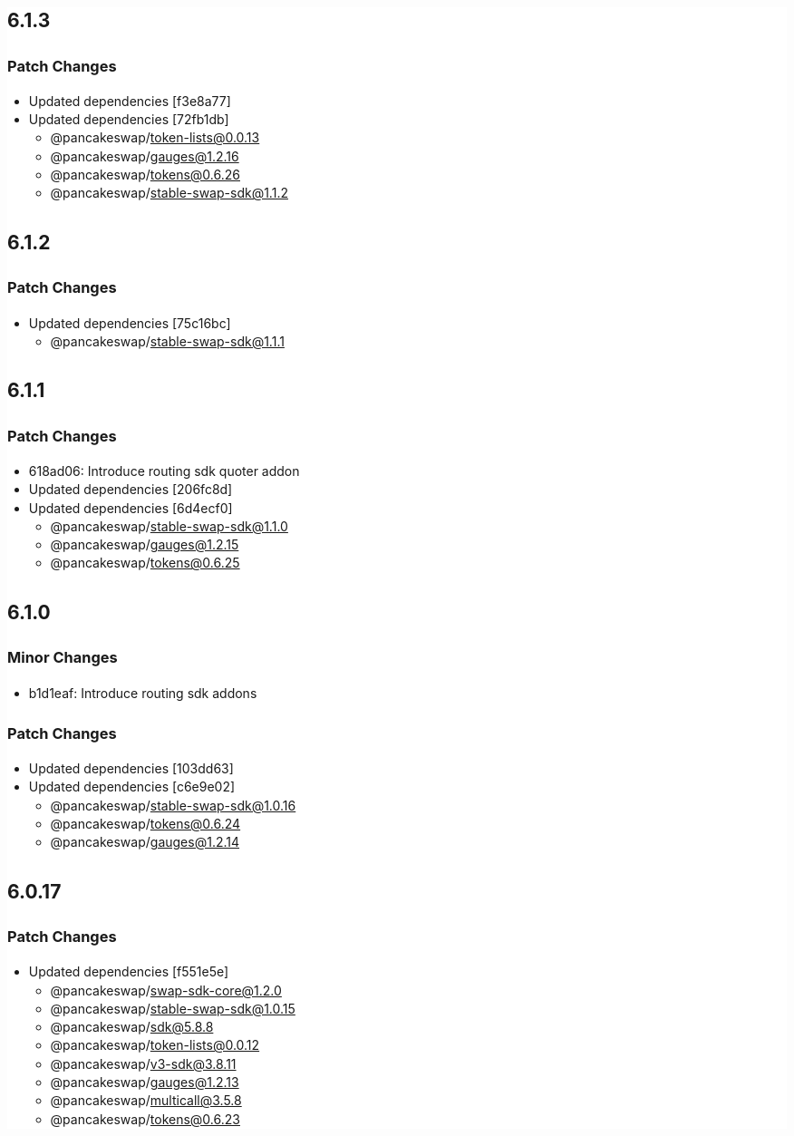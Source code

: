 ## 6.1.3

### Patch Changes

- Updated dependencies [f3e8a77]
- Updated dependencies [72fb1db]
  - @pancakeswap/token-lists@0.0.13
  - @pancakeswap/gauges@1.2.16
  - @pancakeswap/tokens@0.6.26
  - @pancakeswap/stable-swap-sdk@1.1.2

## 6.1.2

### Patch Changes

- Updated dependencies [75c16bc]
  - @pancakeswap/stable-swap-sdk@1.1.1

## 6.1.1

### Patch Changes

- 618ad06: Introduce routing sdk quoter addon
- Updated dependencies [206fc8d]
- Updated dependencies [6d4ecf0]
  - @pancakeswap/stable-swap-sdk@1.1.0
  - @pancakeswap/gauges@1.2.15
  - @pancakeswap/tokens@0.6.25

## 6.1.0

### Minor Changes

- b1d1eaf: Introduce routing sdk addons

### Patch Changes

- Updated dependencies [103dd63]
- Updated dependencies [c6e9e02]
  - @pancakeswap/stable-swap-sdk@1.0.16
  - @pancakeswap/tokens@0.6.24
  - @pancakeswap/gauges@1.2.14

## 6.0.17

### Patch Changes

- Updated dependencies [f551e5e]
  - @pancakeswap/swap-sdk-core@1.2.0
  - @pancakeswap/stable-swap-sdk@1.0.15
  - @pancakeswap/sdk@5.8.8
  - @pancakeswap/token-lists@0.0.12
  - @pancakeswap/v3-sdk@3.8.11
  - @pancakeswap/gauges@1.2.13
  - @pancakeswap/multicall@3.5.8
  - @pancakeswap/tokens@0.6.23
